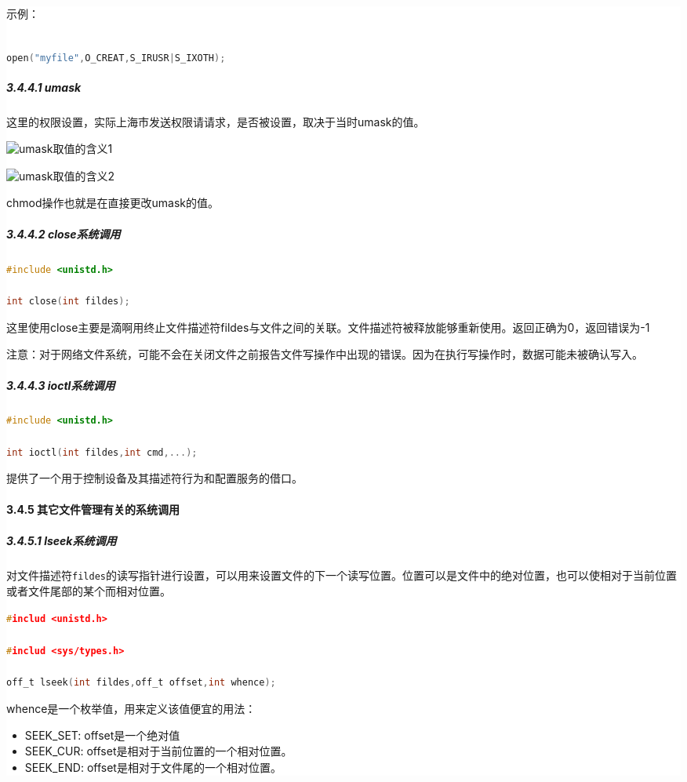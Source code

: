 示例：
```c

open("myfile",O_CREAT,S_IRUSR|S_IXOTH);

```
##### 3.4.4.1 umask

这里的权限设置，实际上海市发送权限请请求，是否被设置，取决于当时umask的值。

![umask取值的含义1](https://wangpengcheng.github.io/img/2019-08-24-14-56-18.png)

![umask取值的含义2](https://wangpengcheng.github.io/img/2019-08-24-14-57-20.png)

chmod操作也就是在直接更改umask的值。

##### 3.4.4.2 close系统调用

```c
#include <unistd.h>

int close(int fildes);

```
这里使用close主要是滴啊用终止文件描述符fildes与文件之间的关联。文件描述符被释放能够重新使用。返回正确为0，返回错误为-1

注意：对于网络文件系统，可能不会在关闭文件之前报告文件写操作中出现的错误。因为在执行写操作时，数据可能未被确认写入。

##### 3.4.4.3 ioctl系统调用

```c
#include <unistd.h>

int ioctl(int fildes,int cmd,...); 
```

提供了一个用于控制设备及其描述符行为和配置服务的借口。

#### 3.4.5 其它文件管理有关的系统调用

##### 3.4.5.1 lseek系统调用

对文件描述符`fildes`的读写指针进行设置，可以用来设置文件的下一个读写位置。位置可以是文件中的绝对位置，也可以使相对于当前位置或者文件尾部的某个而相对位置。

```c
#includ <unistd.h>

#includ <sys/types.h>

off_t lseek(int fildes,off_t offset,int whence);

```
whence是一个枚举值，用来定义该值便宜的用法：

- SEEK_SET: offset是一个绝对值
- SEEK_CUR: offset是相对于当前位置的一个相对位置。
- SEEK_END: offset是相对于文件尾的一个相对位置。
